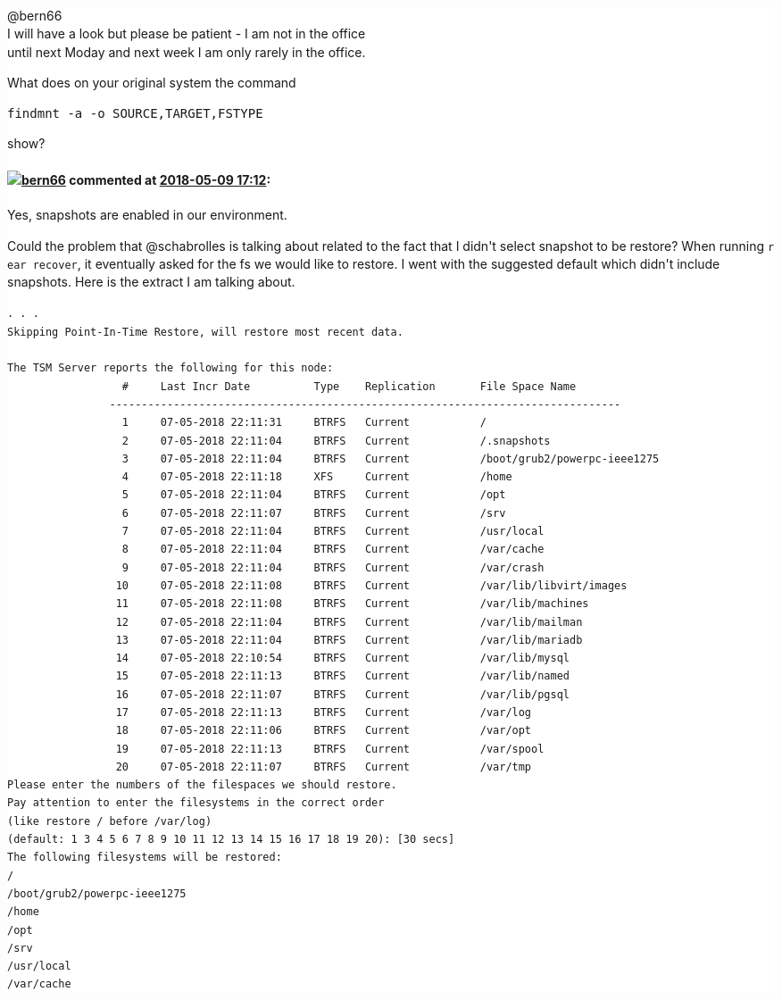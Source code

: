 @bern66  
I will have a look but please be patient - I am not in the office  
until next Moday and next week I am only rarely in the office.

What does on your original system the command

<pre>
findmnt -a -o SOURCE,TARGET,FSTYPE
</pre>

show?

#### <img src="https://avatars.githubusercontent.com/u/38959869?u=f7f85617d38f6bebe9285f89b6794b229152df0c&v=4" width="50">[bern66](https://github.com/bern66) commented at [2018-05-09 17:12](https://github.com/rear/rear/issues/1796#issuecomment-387809919):

Yes, snapshots are enabled in our environment.

Could the problem that @schabrolles is talking about related to the fact
that I didn't select snapshot to be restore? When running
`rear recover`, it eventually asked for the fs we would like to restore.
I went with the suggested default which didn't include snapshots. Here
is the extract I am talking about.

    . . . 
    Skipping Point-In-Time Restore, will restore most recent data.

    The TSM Server reports the following for this node:
                      #     Last Incr Date          Type    Replication       File Space Name
                    --------------------------------------------------------------------------------
                      1     07-05-2018 22:11:31     BTRFS   Current           /
                      2     07-05-2018 22:11:04     BTRFS   Current           /.snapshots
                      3     07-05-2018 22:11:04     BTRFS   Current           /boot/grub2/powerpc-ieee1275
                      4     07-05-2018 22:11:18     XFS     Current           /home
                      5     07-05-2018 22:11:04     BTRFS   Current           /opt
                      6     07-05-2018 22:11:07     BTRFS   Current           /srv
                      7     07-05-2018 22:11:04     BTRFS   Current           /usr/local
                      8     07-05-2018 22:11:04     BTRFS   Current           /var/cache
                      9     07-05-2018 22:11:04     BTRFS   Current           /var/crash
                     10     07-05-2018 22:11:08     BTRFS   Current           /var/lib/libvirt/images
                     11     07-05-2018 22:11:08     BTRFS   Current           /var/lib/machines
                     12     07-05-2018 22:11:04     BTRFS   Current           /var/lib/mailman
                     13     07-05-2018 22:11:04     BTRFS   Current           /var/lib/mariadb
                     14     07-05-2018 22:10:54     BTRFS   Current           /var/lib/mysql
                     15     07-05-2018 22:11:13     BTRFS   Current           /var/lib/named
                     16     07-05-2018 22:11:07     BTRFS   Current           /var/lib/pgsql
                     17     07-05-2018 22:11:13     BTRFS   Current           /var/log
                     18     07-05-2018 22:11:06     BTRFS   Current           /var/opt
                     19     07-05-2018 22:11:13     BTRFS   Current           /var/spool
                     20     07-05-2018 22:11:07     BTRFS   Current           /var/tmp
    Please enter the numbers of the filespaces we should restore.
    Pay attention to enter the filesystems in the correct order
    (like restore / before /var/log)
    (default: 1 3 4 5 6 7 8 9 10 11 12 13 14 15 16 17 18 19 20): [30 secs]
    The following filesystems will be restored:
    /
    /boot/grub2/powerpc-ieee1275
    /home
    /opt
    /srv
    /usr/local
    /var/cache